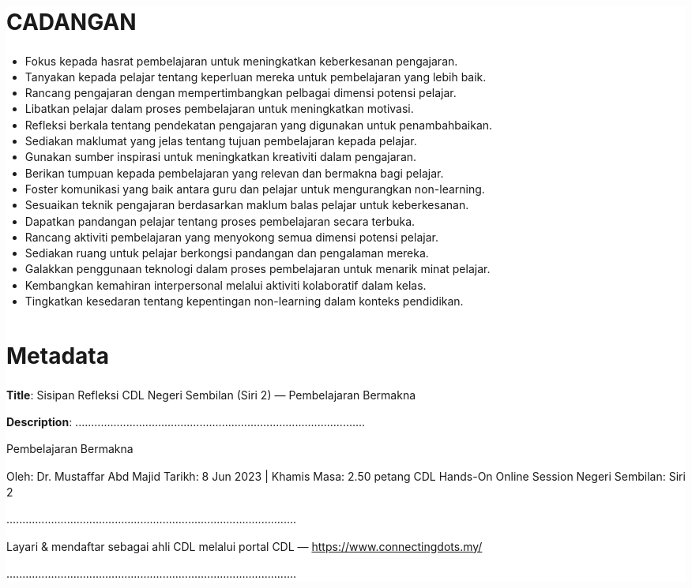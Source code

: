 # CADANGAN
- Fokus kepada hasrat pembelajaran untuk meningkatkan keberkesanan pengajaran.
- Tanyakan kepada pelajar tentang keperluan mereka untuk pembelajaran yang lebih baik.
- Rancang pengajaran dengan mempertimbangkan pelbagai dimensi potensi pelajar.
- Libatkan pelajar dalam proses pembelajaran untuk meningkatkan motivasi.
- Refleksi berkala tentang pendekatan pengajaran yang digunakan untuk penambahbaikan.
- Sediakan maklumat yang jelas tentang tujuan pembelajaran kepada pelajar.
- Gunakan sumber inspirasi untuk meningkatkan kreativiti dalam pengajaran.
- Berikan tumpuan kepada pembelajaran yang relevan dan bermakna bagi pelajar.
- Foster komunikasi yang baik antara guru dan pelajar untuk mengurangkan non-learning.
- Sesuaikan teknik pengajaran berdasarkan maklum balas pelajar untuk keberkesanan.
- Dapatkan pandangan pelajar tentang proses pembelajaran secara terbuka.
- Rancang aktiviti pembelajaran yang menyokong semua dimensi potensi pelajar.
- Sediakan ruang untuk pelajar berkongsi pandangan dan pengalaman mereka.
- Galakkan penggunaan teknologi dalam proses pembelajaran untuk menarik minat pelajar.
- Kembangkan kemahiran interpersonal melalui aktiviti kolaboratif dalam kelas.
- Tingkatkan kesedaran tentang kepentingan non-learning dalam konteks pendidikan.

# Metadata
**Title**: Sisipan Refleksi CDL Negeri Sembilan (Siri 2) — Pembelajaran Bermakna

**Description**: ...........................................................................................

Pembelajaran Bermakna

Oleh: Dr. Mustaffar Abd Majid
Tarikh: 8 Jun 2023   |   Khamis
Masa: 2.50 petang
CDL Hands-On Online Session Negeri Sembilan: Siri 2

...........................................................................................

Layari & mendaftar sebagai ahli CDL melalui portal CDL — https://www.connectingdots.my/

...........................................................................................